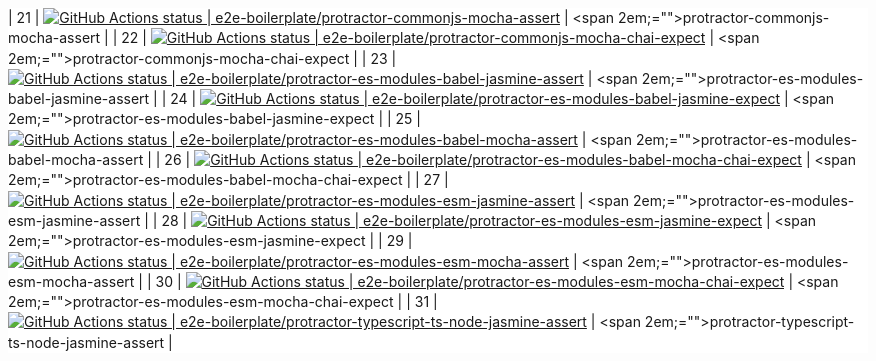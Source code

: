 | 21 | [![GitHub Actions status &#124; e2e-boilerplate/protractor-commonjs-mocha-assert](https://github.com/e2e-boilerplate/protractor-commonjs-mocha-assert/workflows/protractor-commonjs-mocha-assert/badge.svg)](https://github.com/e2e-boilerplate/protractor-commonjs-mocha-assert/actions?workflow=protractor-commonjs-mocha-assert)                                                                                                          | <span 2em;="">protractor-commonjs-mocha-assert</span>                      |
| 22 | [![GitHub Actions status &#124; e2e-boilerplate/protractor-commonjs-mocha-chai-expect](https://github.com/e2e-boilerplate/protractor-commonjs-mocha-chai-expect/workflows/protractor-commonjs-mocha-chai-expect/badge.svg)](https://github.com/e2e-boilerplate/protractor-commonjs-mocha-chai-expect/actions?workflow=protractor-commonjs-mocha-chai-expect)                                                                                 | <span 2em;="">protractor-commonjs-mocha-chai-expect</span>                 |
| 23 | [![GitHub Actions status &#124; e2e-boilerplate/protractor-es-modules-babel-jasmine-assert](https://github.com/e2e-boilerplate/protractor-es-modules-babel-jasmine-assert/workflows/protractor-es-modules-babel-jasmine-assert/badge.svg)](https://github.com/e2e-boilerplate/protractor-es-modules-babel-jasmine-assert/actions?workflow=protractor-es-modules-babel-jasmine-assert)                                                        | <span 2em;="">protractor-es-modules-babel-jasmine-assert</span>            |
| 24 | [![GitHub Actions status &#124; e2e-boilerplate/protractor-es-modules-babel-jasmine-expect](https://github.com/e2e-boilerplate/protractor-es-modules-babel-jasmine-expect/workflows/protractor-es-modules-babel-jasmine-expect/badge.svg)](https://github.com/e2e-boilerplate/protractor-es-modules-babel-jasmine-expect/actions?workflow=protractor-es-modules-babel-jasmine-expect)                                                        | <span 2em;="">protractor-es-modules-babel-jasmine-expect</span>            |
| 25 | [![GitHub Actions status &#124; e2e-boilerplate/protractor-es-modules-babel-mocha-assert](https://github.com/e2e-boilerplate/protractor-es-modules-babel-mocha-assert/workflows/protractor-es-modules-babel-mocha-assert/badge.svg)](https://github.com/e2e-boilerplate/protractor-es-modules-babel-mocha-assert/actions?workflow=protractor-es-modules-babel-mocha-assert)                                                                  | <span 2em;="">protractor-es-modules-babel-mocha-assert</span>              |
| 26 | [![GitHub Actions status &#124; e2e-boilerplate/protractor-es-modules-babel-mocha-chai-expect](https://github.com/e2e-boilerplate/protractor-es-modules-babel-mocha-chai-expect/workflows/protractor-es-modules-babel-mocha-chai-expect/badge.svg)](https://github.com/e2e-boilerplate/protractor-es-modules-babel-mocha-chai-expect/actions?workflow=protractor-es-modules-babel-mocha-chai-expect)                                         | <span 2em;="">protractor-es-modules-babel-mocha-chai-expect</span>         |
| 27 | [![GitHub Actions status &#124; e2e-boilerplate/protractor-es-modules-esm-jasmine-assert](https://github.com/e2e-boilerplate/protractor-es-modules-esm-jasmine-assert/workflows/protractor-es-modules-esm-jasmine-assert/badge.svg)](https://github.com/e2e-boilerplate/protractor-es-modules-esm-jasmine-assert/actions?workflow=protractor-es-modules-esm-jasmine-assert)                                                                  | <span 2em;="">protractor-es-modules-esm-jasmine-assert</span>              |
| 28 | [![GitHub Actions status &#124; e2e-boilerplate/protractor-es-modules-esm-jasmine-expect](https://github.com/e2e-boilerplate/protractor-es-modules-esm-jasmine-expect/workflows/protractor-es-modules-esm-jasmine-expect/badge.svg)](https://github.com/e2e-boilerplate/protractor-es-modules-esm-jasmine-expect/actions?workflow=protractor-es-modules-esm-jasmine-expect)                                                                  | <span 2em;="">protractor-es-modules-esm-jasmine-expect</span>              |
| 29 | [![GitHub Actions status &#124; e2e-boilerplate/protractor-es-modules-esm-mocha-assert](https://github.com/e2e-boilerplate/protractor-es-modules-esm-mocha-assert/workflows/protractor-es-modules-esm-mocha-assert/badge.svg)](https://github.com/e2e-boilerplate/protractor-es-modules-esm-mocha-assert/actions?workflow=protractor-es-modules-esm-mocha-assert)                                                                            | <span 2em;="">protractor-es-modules-esm-mocha-assert</span>                |
| 30 | [![GitHub Actions status &#124; e2e-boilerplate/protractor-es-modules-esm-mocha-chai-expect](https://github.com/e2e-boilerplate/protractor-es-modules-esm-mocha-chai-expect/workflows/protractor-es-modules-esm-mocha-chai-expect/badge.svg)](https://github.com/e2e-boilerplate/protractor-es-modules-esm-mocha-chai-expect/actions?workflow=protractor-es-modules-esm-mocha-chai-expect)                                                   | <span 2em;="">protractor-es-modules-esm-mocha-chai-expect</span>           |
| 31 | [![GitHub Actions status &#124; e2e-boilerplate/protractor-typescript-ts-node-jasmine-assert](https://github.com/e2e-boilerplate/protractor-typescript-ts-node-jasmine-assert/workflows/protractor-typescript-ts-node-jasmine-assert/badge.svg)](https://github.com/e2e-boilerplate/protractor-typescript-ts-node-jasmine-assert/actions?workflow=protractor-typescript-ts-node-jasmine-assert)                                              | <span 2em;="">protractor-typescript-ts-node-jasmine-assert</span>          |
